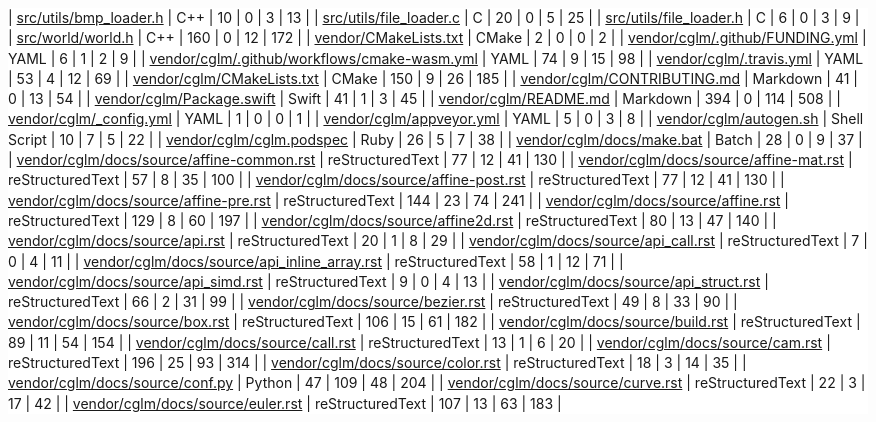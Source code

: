 | [src/utils/bmp_loader.h](/src/utils/bmp_loader.h) | C++ | 10 | 0 | 3 | 13 |
| [src/utils/file_loader.c](/src/utils/file_loader.c) | C | 20 | 0 | 5 | 25 |
| [src/utils/file_loader.h](/src/utils/file_loader.h) | C | 6 | 0 | 3 | 9 |
| [src/world/world.h](/src/world/world.h) | C++ | 160 | 0 | 12 | 172 |
| [vendor/CMakeLists.txt](/vendor/CMakeLists.txt) | CMake | 2 | 0 | 0 | 2 |
| [vendor/cglm/.github/FUNDING.yml](/vendor/cglm/.github/FUNDING.yml) | YAML | 6 | 1 | 2 | 9 |
| [vendor/cglm/.github/workflows/cmake-wasm.yml](/vendor/cglm/.github/workflows/cmake-wasm.yml) | YAML | 74 | 9 | 15 | 98 |
| [vendor/cglm/.travis.yml](/vendor/cglm/.travis.yml) | YAML | 53 | 4 | 12 | 69 |
| [vendor/cglm/CMakeLists.txt](/vendor/cglm/CMakeLists.txt) | CMake | 150 | 9 | 26 | 185 |
| [vendor/cglm/CONTRIBUTING.md](/vendor/cglm/CONTRIBUTING.md) | Markdown | 41 | 0 | 13 | 54 |
| [vendor/cglm/Package.swift](/vendor/cglm/Package.swift) | Swift | 41 | 1 | 3 | 45 |
| [vendor/cglm/README.md](/vendor/cglm/README.md) | Markdown | 394 | 0 | 114 | 508 |
| [vendor/cglm/_config.yml](/vendor/cglm/_config.yml) | YAML | 1 | 0 | 0 | 1 |
| [vendor/cglm/appveyor.yml](/vendor/cglm/appveyor.yml) | YAML | 5 | 0 | 3 | 8 |
| [vendor/cglm/autogen.sh](/vendor/cglm/autogen.sh) | Shell Script | 10 | 7 | 5 | 22 |
| [vendor/cglm/cglm.podspec](/vendor/cglm/cglm.podspec) | Ruby | 26 | 5 | 7 | 38 |
| [vendor/cglm/docs/make.bat](/vendor/cglm/docs/make.bat) | Batch | 28 | 0 | 9 | 37 |
| [vendor/cglm/docs/source/affine-common.rst](/vendor/cglm/docs/source/affine-common.rst) | reStructuredText | 77 | 12 | 41 | 130 |
| [vendor/cglm/docs/source/affine-mat.rst](/vendor/cglm/docs/source/affine-mat.rst) | reStructuredText | 57 | 8 | 35 | 100 |
| [vendor/cglm/docs/source/affine-post.rst](/vendor/cglm/docs/source/affine-post.rst) | reStructuredText | 77 | 12 | 41 | 130 |
| [vendor/cglm/docs/source/affine-pre.rst](/vendor/cglm/docs/source/affine-pre.rst) | reStructuredText | 144 | 23 | 74 | 241 |
| [vendor/cglm/docs/source/affine.rst](/vendor/cglm/docs/source/affine.rst) | reStructuredText | 129 | 8 | 60 | 197 |
| [vendor/cglm/docs/source/affine2d.rst](/vendor/cglm/docs/source/affine2d.rst) | reStructuredText | 80 | 13 | 47 | 140 |
| [vendor/cglm/docs/source/api.rst](/vendor/cglm/docs/source/api.rst) | reStructuredText | 20 | 1 | 8 | 29 |
| [vendor/cglm/docs/source/api_call.rst](/vendor/cglm/docs/source/api_call.rst) | reStructuredText | 7 | 0 | 4 | 11 |
| [vendor/cglm/docs/source/api_inline_array.rst](/vendor/cglm/docs/source/api_inline_array.rst) | reStructuredText | 58 | 1 | 12 | 71 |
| [vendor/cglm/docs/source/api_simd.rst](/vendor/cglm/docs/source/api_simd.rst) | reStructuredText | 9 | 0 | 4 | 13 |
| [vendor/cglm/docs/source/api_struct.rst](/vendor/cglm/docs/source/api_struct.rst) | reStructuredText | 66 | 2 | 31 | 99 |
| [vendor/cglm/docs/source/bezier.rst](/vendor/cglm/docs/source/bezier.rst) | reStructuredText | 49 | 8 | 33 | 90 |
| [vendor/cglm/docs/source/box.rst](/vendor/cglm/docs/source/box.rst) | reStructuredText | 106 | 15 | 61 | 182 |
| [vendor/cglm/docs/source/build.rst](/vendor/cglm/docs/source/build.rst) | reStructuredText | 89 | 11 | 54 | 154 |
| [vendor/cglm/docs/source/call.rst](/vendor/cglm/docs/source/call.rst) | reStructuredText | 13 | 1 | 6 | 20 |
| [vendor/cglm/docs/source/cam.rst](/vendor/cglm/docs/source/cam.rst) | reStructuredText | 196 | 25 | 93 | 314 |
| [vendor/cglm/docs/source/color.rst](/vendor/cglm/docs/source/color.rst) | reStructuredText | 18 | 3 | 14 | 35 |
| [vendor/cglm/docs/source/conf.py](/vendor/cglm/docs/source/conf.py) | Python | 47 | 109 | 48 | 204 |
| [vendor/cglm/docs/source/curve.rst](/vendor/cglm/docs/source/curve.rst) | reStructuredText | 22 | 3 | 17 | 42 |
| [vendor/cglm/docs/source/euler.rst](/vendor/cglm/docs/source/euler.rst) | reStructuredText | 107 | 13 | 63 | 183 |